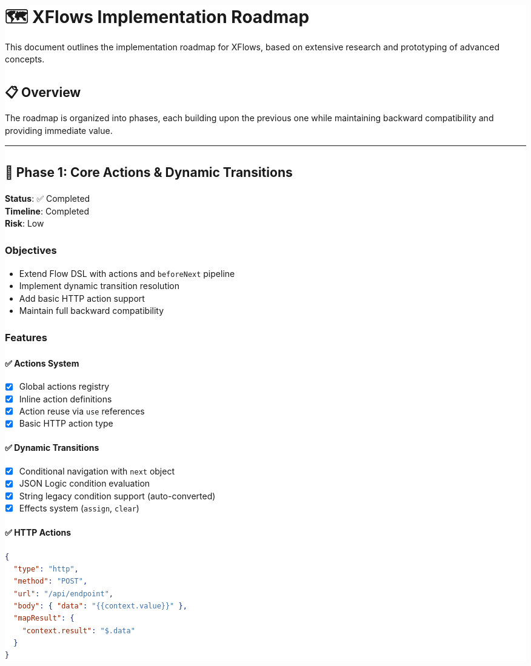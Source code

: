 # 🗺️ XFlows Implementation Roadmap

This document outlines the implementation roadmap for XFlows, based on extensive research and prototyping of advanced concepts.

## 📋 Overview

The roadmap is organized into phases, each building upon the previous one while maintaining backward compatibility and providing immediate value.

---

## 🎯 Phase 1: Core Actions & Dynamic Transitions

**Status**: ✅ Completed  
**Timeline**: Completed  
**Risk**: Low  

### Objectives

- Extend Flow DSL with actions and `beforeNext` pipeline
- Implement dynamic transition resolution
- Add basic HTTP action support
- Maintain full backward compatibility

### Features

#### ✅ Actions System
- [x] Global actions registry
- [x] Inline action definitions
- [x] Action reuse via `use` references
- [x] Basic HTTP action type

#### ✅ Dynamic Transitions
- [x] Conditional navigation with `next` object
- [x] JSON Logic condition evaluation
- [x] String legacy condition support (auto-converted)
- [x] Effects system (`assign`, `clear`)

#### ✅ HTTP Actions
```json
{
  "type": "http",
  "method": "POST",
  "url": "/api/endpoint",
  "body": { "data": "{{context.value}}" },
  "mapResult": {
    "context.result": "$.data"
  }
}
```

